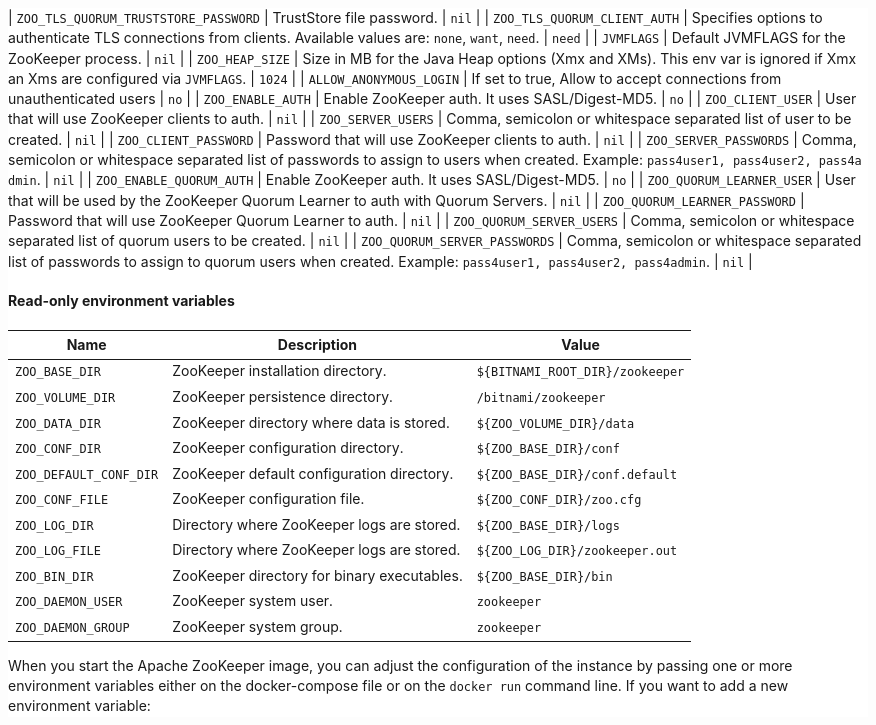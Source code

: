 | `ZOO_TLS_QUORUM_TRUSTSTORE_PASSWORD` | TrustStore file password.                                                                                                                                                                                            | `nil`         |
| `ZOO_TLS_QUORUM_CLIENT_AUTH`         | Specifies options to authenticate TLS connections from clients. Available values are: `none`, `want`, `need`.                                                                                                        | `need`        |
| `JVMFLAGS`                           | Default JVMFLAGS for the ZooKeeper process.                                                                                                                                                                          | `nil`         |
| `ZOO_HEAP_SIZE`                      | Size in MB for the Java Heap options (Xmx and XMs). This env var is ignored if Xmx an Xms are configured via `JVMFLAGS`.                                                                                             | `1024`        |
| `ALLOW_ANONYMOUS_LOGIN`              | If set to true, Allow to accept connections from unauthenticated users                                                                                                                                               | `no`          |
| `ZOO_ENABLE_AUTH`                    | Enable ZooKeeper auth. It uses SASL/Digest-MD5.                                                                                                                                                                      | `no`          |
| `ZOO_CLIENT_USER`                    | User that will use ZooKeeper clients to auth.                                                                                                                                                                        | `nil`         |
| `ZOO_SERVER_USERS`                   | Comma, semicolon or whitespace separated list of user to be created.                                                                                                                                                 | `nil`         |
| `ZOO_CLIENT_PASSWORD`                | Password that will use ZooKeeper clients to auth.                                                                                                                                                                    | `nil`         |
| `ZOO_SERVER_PASSWORDS`               | Comma, semicolon or whitespace separated list of passwords to assign to users when created. Example: `pass4user1, pass4user2, pass4admin`.                                                                           | `nil`         |
| `ZOO_ENABLE_QUORUM_AUTH`             | Enable ZooKeeper auth. It uses SASL/Digest-MD5.                                                                                                                                                                      | `no`          |
| `ZOO_QUORUM_LEARNER_USER`            | User that will be used by the ZooKeeper Quorum Learner to auth with Quorum Servers.                                                                                                                                  | `nil`         |
| `ZOO_QUORUM_LEARNER_PASSWORD`        | Password that will use ZooKeeper Quorum Learner to auth.                                                                                                                                                             | `nil`         |
| `ZOO_QUORUM_SERVER_USERS`            | Comma, semicolon or whitespace separated list of quorum users to be created.                                                                                                                                         | `nil`         |
| `ZOO_QUORUM_SERVER_PASSWORDS`        | Comma, semicolon or whitespace separated list of passwords to assign to quorum users when created. Example: `pass4user1, pass4user2, pass4admin`.                                                                    | `nil`         |

#### Read-only environment variables

| Name                   | Description                                 | Value                           |
|------------------------|---------------------------------------------|---------------------------------|
| `ZOO_BASE_DIR`         | ZooKeeper installation directory.           | `${BITNAMI_ROOT_DIR}/zookeeper` |
| `ZOO_VOLUME_DIR`       | ZooKeeper persistence directory.            | `/bitnami/zookeeper`            |
| `ZOO_DATA_DIR`         | ZooKeeper directory where data is stored.   | `${ZOO_VOLUME_DIR}/data`        |
| `ZOO_CONF_DIR`         | ZooKeeper configuration directory.          | `${ZOO_BASE_DIR}/conf`          |
| `ZOO_DEFAULT_CONF_DIR` | ZooKeeper default configuration directory.  | `${ZOO_BASE_DIR}/conf.default`  |
| `ZOO_CONF_FILE`        | ZooKeeper configuration file.               | `${ZOO_CONF_DIR}/zoo.cfg`       |
| `ZOO_LOG_DIR`          | Directory where ZooKeeper logs are stored.  | `${ZOO_BASE_DIR}/logs`          |
| `ZOO_LOG_FILE`         | Directory where ZooKeeper logs are stored.  | `${ZOO_LOG_DIR}/zookeeper.out`  |
| `ZOO_BIN_DIR`          | ZooKeeper directory for binary executables. | `${ZOO_BASE_DIR}/bin`           |
| `ZOO_DAEMON_USER`      | ZooKeeper system user.                      | `zookeeper`                     |
| `ZOO_DAEMON_GROUP`     | ZooKeeper system group.                     | `zookeeper`                     |

When you start the Apache ZooKeeper image, you can adjust the configuration of the instance by passing one or more environment variables either on the docker-compose file or on the `docker run` command line. If you want to add a new environment variable:
